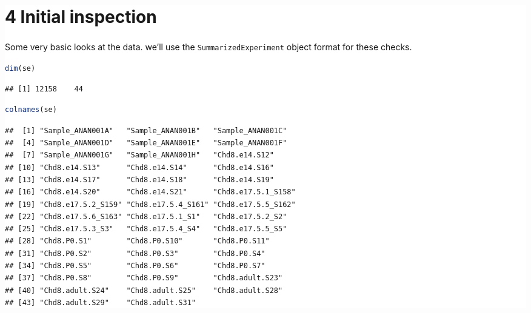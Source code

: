 # 4 Initial inspection

Some very basic looks at the data. we’ll use the `SummarizedExperiment`
object format for these checks.

``` r
dim(se)
```

    ## [1] 12158    44

``` r
colnames(se)
```

    ##  [1] "Sample_ANAN001A"   "Sample_ANAN001B"   "Sample_ANAN001C"  
    ##  [4] "Sample_ANAN001D"   "Sample_ANAN001E"   "Sample_ANAN001F"  
    ##  [7] "Sample_ANAN001G"   "Sample_ANAN001H"   "Chd8.e14.S12"     
    ## [10] "Chd8.e14.S13"      "Chd8.e14.S14"      "Chd8.e14.S16"     
    ## [13] "Chd8.e14.S17"      "Chd8.e14.S18"      "Chd8.e14.S19"     
    ## [16] "Chd8.e14.S20"      "Chd8.e14.S21"      "Chd8.e17.5.1_S158"
    ## [19] "Chd8.e17.5.2_S159" "Chd8.e17.5.4_S161" "Chd8.e17.5.5_S162"
    ## [22] "Chd8.e17.5.6_S163" "Chd8.e17.5.1_S1"   "Chd8.e17.5.2_S2"  
    ## [25] "Chd8.e17.5.3_S3"   "Chd8.e17.5.4_S4"   "Chd8.e17.5.5_S5"  
    ## [28] "Chd8.P0.S1"        "Chd8.P0.S10"       "Chd8.P0.S11"      
    ## [31] "Chd8.P0.S2"        "Chd8.P0.S3"        "Chd8.P0.S4"       
    ## [34] "Chd8.P0.S5"        "Chd8.P0.S6"        "Chd8.P0.S7"       
    ## [37] "Chd8.P0.S8"        "Chd8.P0.S9"        "Chd8.adult.S23"   
    ## [40] "Chd8.adult.S24"    "Chd8.adult.S25"    "Chd8.adult.S28"   
    ## [43] "Chd8.adult.S29"    "Chd8.adult.S31"

